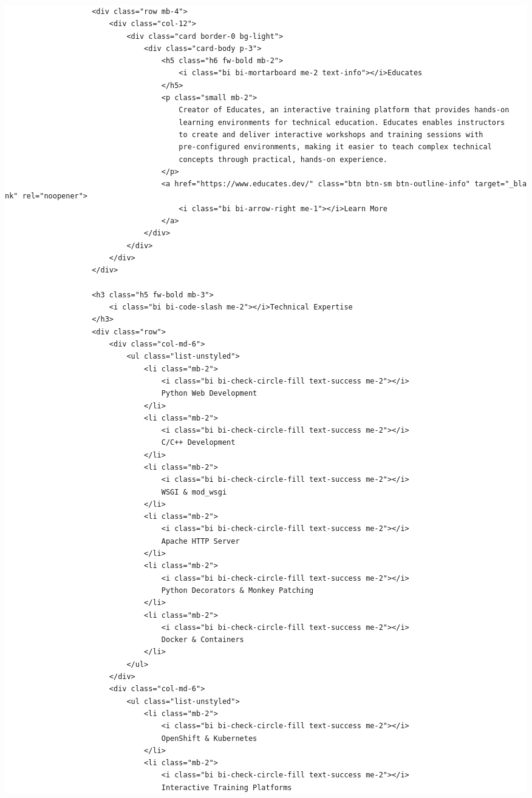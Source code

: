                         <div class="row mb-4">
                            <div class="col-12">
                                <div class="card border-0 bg-light">
                                    <div class="card-body p-3">
                                        <h5 class="h6 fw-bold mb-2">
                                            <i class="bi bi-mortarboard me-2 text-info"></i>Educates
                                        </h5>
                                        <p class="small mb-2">
                                            Creator of Educates, an interactive training platform that provides hands-on 
                                            learning environments for technical education. Educates enables instructors 
                                            to create and deliver interactive workshops and training sessions with 
                                            pre-configured environments, making it easier to teach complex technical 
                                            concepts through practical, hands-on experience.
                                        </p>
                                        <a href="https://www.educates.dev/" class="btn btn-sm btn-outline-info" target="_blank" rel="noopener">
                                            <i class="bi bi-arrow-right me-1"></i>Learn More
                                        </a>
                                    </div>
                                </div>
                            </div>
                        </div>
                        
                        <h3 class="h5 fw-bold mb-3">
                            <i class="bi bi-code-slash me-2"></i>Technical Expertise
                        </h3>
                        <div class="row">
                            <div class="col-md-6">
                                <ul class="list-unstyled">
                                    <li class="mb-2">
                                        <i class="bi bi-check-circle-fill text-success me-2"></i>
                                        Python Web Development
                                    </li>
                                    <li class="mb-2">
                                        <i class="bi bi-check-circle-fill text-success me-2"></i>
                                        C/C++ Development
                                    </li>
                                    <li class="mb-2">
                                        <i class="bi bi-check-circle-fill text-success me-2"></i>
                                        WSGI & mod_wsgi
                                    </li>
                                    <li class="mb-2">
                                        <i class="bi bi-check-circle-fill text-success me-2"></i>
                                        Apache HTTP Server
                                    </li>
                                    <li class="mb-2">
                                        <i class="bi bi-check-circle-fill text-success me-2"></i>
                                        Python Decorators & Monkey Patching
                                    </li>
                                    <li class="mb-2">
                                        <i class="bi bi-check-circle-fill text-success me-2"></i>
                                        Docker & Containers
                                    </li>
                                </ul>
                            </div>
                            <div class="col-md-6">
                                <ul class="list-unstyled">
                                    <li class="mb-2">
                                        <i class="bi bi-check-circle-fill text-success me-2"></i>
                                        OpenShift & Kubernetes
                                    </li>
                                    <li class="mb-2">
                                        <i class="bi bi-check-circle-fill text-success me-2"></i>
                                        Interactive Training Platforms
